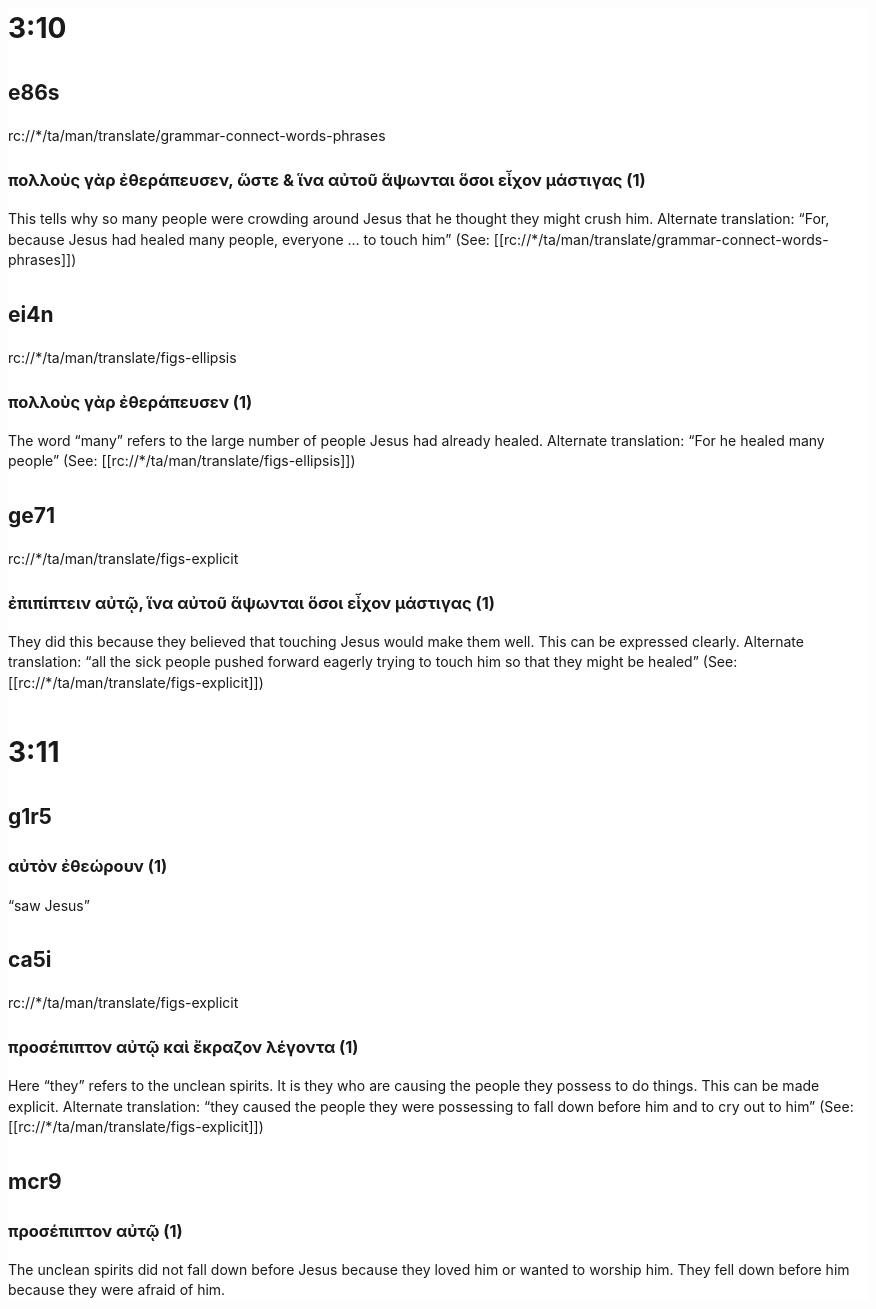 # 3:10
## e86s
rc://*/ta/man/translate/grammar-connect-words-phrases
### πολλοὺς γὰρ ἐθεράπευσεν, ὥστε & ἵνα αὐτοῦ ἅψωνται ὅσοι εἶχον μάστιγας (1)
This tells why so many people were crowding around Jesus that he thought they might crush him. Alternate translation: “For, because Jesus had healed many people, everyone … to touch him” (See: [[rc://*/ta/man/translate/grammar-connect-words-phrases]])

## ei4n
rc://*/ta/man/translate/figs-ellipsis
### πολλοὺς γὰρ ἐθεράπευσεν (1)
The word “many” refers to the large number of people Jesus had already healed. Alternate translation: “For he healed many people” (See: [[rc://*/ta/man/translate/figs-ellipsis]])

## ge71
rc://*/ta/man/translate/figs-explicit
### ἐπιπίπτειν αὐτῷ, ἵνα αὐτοῦ ἅψωνται ὅσοι εἶχον μάστιγας (1)
They did this because they believed that touching Jesus would make them well. This can be expressed clearly. Alternate translation: “all the sick people pushed forward eagerly trying to touch him so that they might be healed” (See: [[rc://*/ta/man/translate/figs-explicit]])

# 3:11
## g1r5
### αὐτὸν ἐθεώρουν (1)
“saw Jesus”

## ca5i
rc://*/ta/man/translate/figs-explicit
### προσέπιπτον αὐτῷ καὶ ἔκραζον λέγοντα (1)
Here “they” refers to the unclean spirits. It is they who are causing the people they possess to do things. This can be made explicit. Alternate translation: “they caused the people they were possessing to fall down before him and to cry out to him” (See: [[rc://*/ta/man/translate/figs-explicit]])

## mcr9
### προσέπιπτον αὐτῷ (1)
The unclean spirits did not fall down before Jesus because they loved him or wanted to worship him. They fell down before him because they were afraid of him.
